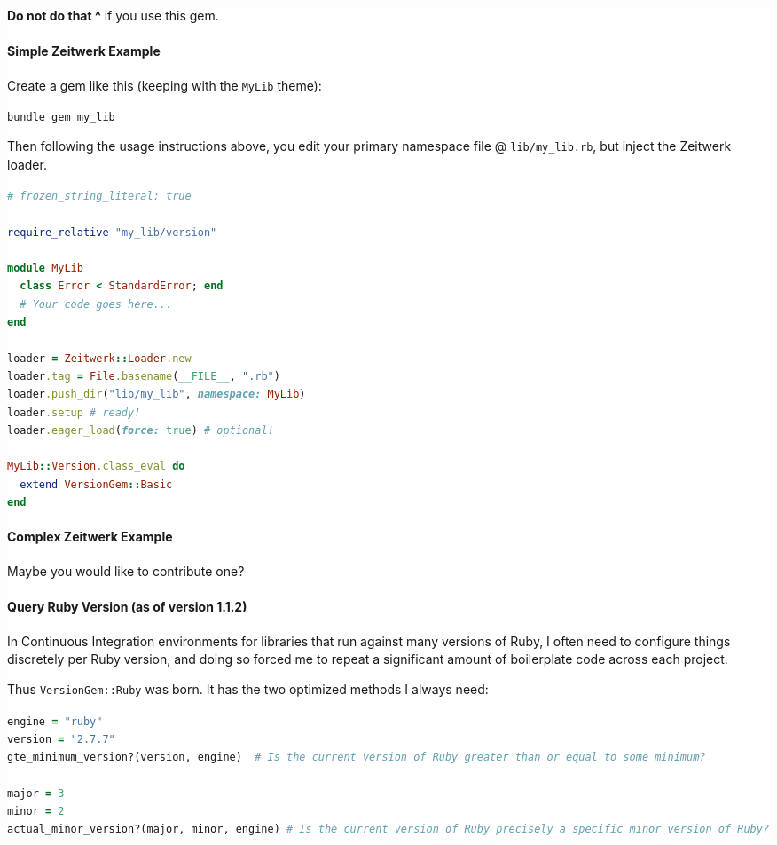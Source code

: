 **Do not do that ^** if you use this gem.

#### Simple Zeitwerk Example

Create a gem like this (keeping with the `MyLib` theme):

```shell
bundle gem my_lib
```

Then following the usage instructions above, you edit your primary namespace file @ `lib/my_lib.rb`,
but inject the Zeitwerk loader.

```ruby
# frozen_string_literal: true

require_relative "my_lib/version"

module MyLib
  class Error < StandardError; end
  # Your code goes here...
end

loader = Zeitwerk::Loader.new
loader.tag = File.basename(__FILE__, ".rb")
loader.push_dir("lib/my_lib", namespace: MyLib)
loader.setup # ready!
loader.eager_load(force: true) # optional!

MyLib::Version.class_eval do
  extend VersionGem::Basic
end
```

#### Complex Zeitwerk Example

Maybe you would like to contribute one?

#### Query Ruby Version (as of version 1.1.2)

In Continuous Integration environments for libraries that run against many versions of Ruby,
I often need to configure things discretely per Ruby version, and doing so forced me to repeat
a significant amount of boilerplate code across each project.

Thus `VersionGem::Ruby` was born.  It has the two optimized methods I always need:

```ruby
engine = "ruby"
version = "2.7.7"
gte_minimum_version?(version, engine)  # Is the current version of Ruby greater than or equal to some minimum?

major = 3
minor = 2
actual_minor_version?(major, minor, engine) # Is the current version of Ruby precisely a specific minor version of Ruby?
```

